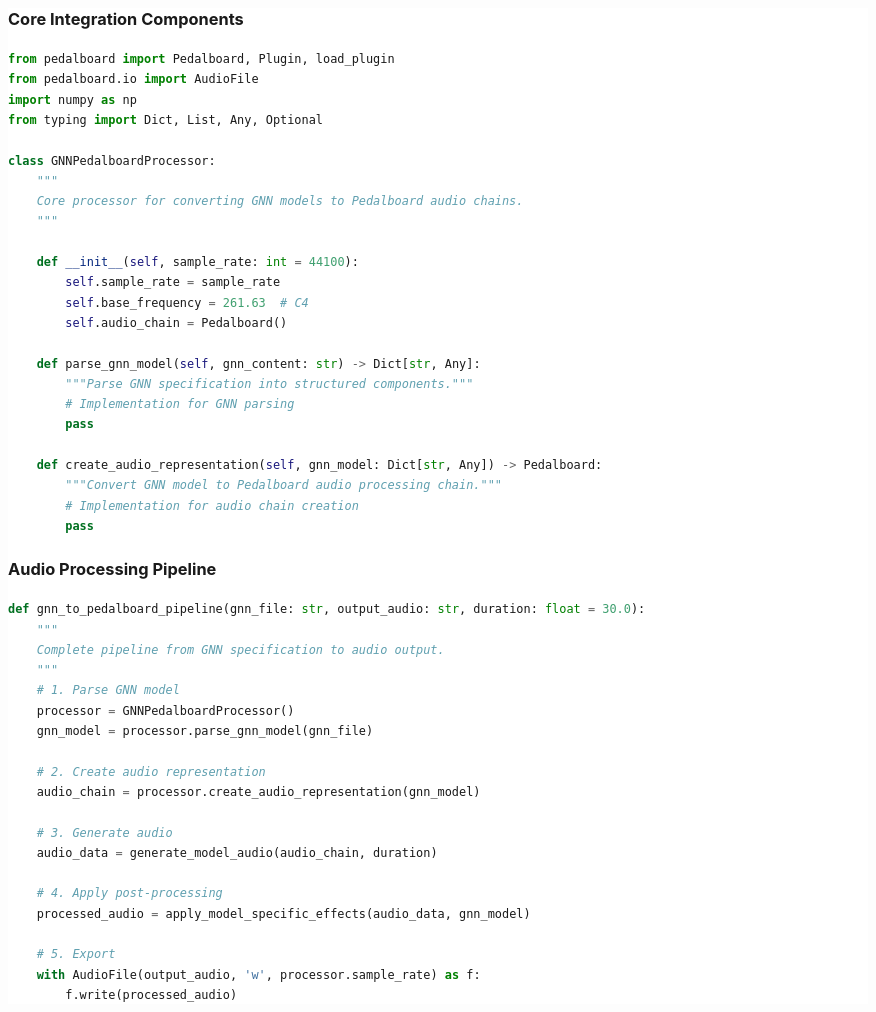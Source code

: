 ### Core Integration Components

```python
from pedalboard import Pedalboard, Plugin, load_plugin
from pedalboard.io import AudioFile
import numpy as np
from typing import Dict, List, Any, Optional

class GNNPedalboardProcessor:
    """
    Core processor for converting GNN models to Pedalboard audio chains.
    """
    
    def __init__(self, sample_rate: int = 44100):
        self.sample_rate = sample_rate
        self.base_frequency = 261.63  # C4
        self.audio_chain = Pedalboard()
        
    def parse_gnn_model(self, gnn_content: str) -> Dict[str, Any]:
        """Parse GNN specification into structured components."""
        # Implementation for GNN parsing
        pass
        
    def create_audio_representation(self, gnn_model: Dict[str, Any]) -> Pedalboard:
        """Convert GNN model to Pedalboard audio processing chain."""
        # Implementation for audio chain creation
        pass
```

### Audio Processing Pipeline

```python
def gnn_to_pedalboard_pipeline(gnn_file: str, output_audio: str, duration: float = 30.0):
    """
    Complete pipeline from GNN specification to audio output.
    """
    # 1. Parse GNN model
    processor = GNNPedalboardProcessor()
    gnn_model = processor.parse_gnn_model(gnn_file)
    
    # 2. Create audio representation
    audio_chain = processor.create_audio_representation(gnn_model)
    
    # 3. Generate audio
    audio_data = generate_model_audio(audio_chain, duration)
    
    # 4. Apply post-processing
    processed_audio = apply_model_specific_effects(audio_data, gnn_model)
    
    # 5. Export
    with AudioFile(output_audio, 'w', processor.sample_rate) as f:
        f.write(processed_audio)
```
